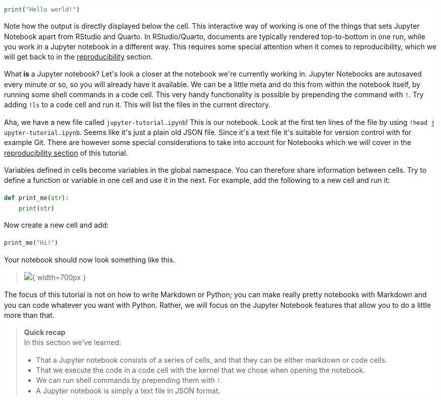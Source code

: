 ```python
print("Hello world!")
```

Note how the output is directly displayed below the cell. This interactive way
of working is one of the things that sets Jupyter Notebook apart from RStudio
and Quarto. In RStudio/Quarto, documents are typically rendered top-to-bottom in one run, while
you work *in* a Jupyter notebook in a different way. This requires some special
attention when it comes to reproducibility, which we will get back to in the
[reproducibility](jupyter-7-reproducibility) section.

What **is** a Jupyter notebook? Let's look a closer at the notebook we're
currently working in. Jupyter Notebooks are autosaved every minute or so, so you
will already have it available. We can be a little meta and do this from within
the notebook itself, by running some shell commands in a code cell. This very
handy functionality is possible by prepending the command with `!`. Try adding
`!ls` to a code cell and run it. This will list the files in the current directory.

Aha, we have a new file called `jupyter-tutorial.ipynb`! This is our notebook. Look at
the first ten lines of the file by using `!head jupyter-tutorial.ipynb`. Seems like it's
just a plain old JSON file. Since it's a text file it's suitable for version
control with for example Git. There are however some special considerations to
take into account for Notebooks which we will cover in the [reproducibility
section](jupyter-7-reproducibility) of this tutorial.

Variables defined in cells become variables in the global namespace. You can
therefore share information between cells. Try to define a function or variable
in one cell and use it in the next. For example, add the following to a new cell
and run it:

```python
def print_me(str):
    print(str)
```

Now create a new cell and add:

```python
print_me("Hi!")
```

Your notebook should now look something like this.

> ![](images/jupyter_basic_update.png){ width=700px }

The focus of this tutorial is not on how to write Markdown or Python; you can
make really pretty notebooks with Markdown and you can code whatever you want
with Python. Rather, we will focus on the Jupyter Notebook features that allow
you to do a little more than that.

> **Quick recap** <br>
> In this section we've learned:
>
> - That a Jupyter notebook consists of a series of cells, and that they can
>   be either markdown or code cells.
> - That we execute the code in a code cell with the kernel that we chose
>   when opening the notebook.
> - We can run shell commands by prepending them with `!`.
> - A Jupyter notebook is simply a text file in JSON format.
